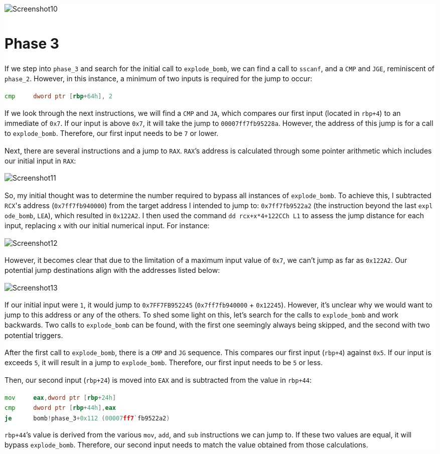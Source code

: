 ![Screenshot10](https://github.com/theokwebb/my-writeups/blob/main/BinaryBomb/Images/Screenshot10.png)

# Phase 3
<a name="phase-3"></a>
If we step into `phase_3` and search for the initial call to `explode_bomb`, we can find a call to `sscanf`, and a `CMP` and `JGE`, reminiscent of `phase_2`. However, in this instance, a minimum of two inputs is required for the jump to occur:
```asm
cmp     dword ptr [rbp+64h], 2
```
If we look through the next instructions, we will find a `CMP` and `JA`, which compares our first input (located in `rbp+4`) to an immediate of `0x7`. If our input is above `0x7`, it will take the jump to `00007ff7fb95228a`. However, the address of this jump is for a call to `explode_bomb`. Therefore, our first input needs to be `7` or lower.

Next, there are several instructions and a jump to `RAX`. `RAX`’s address is calculated through some pointer arithmetic which includes our initial input in `RAX`:

![Screenshot11](https://github.com/theokwebb/my-writeups/blob/main/BinaryBomb/Images/Screenshot11.png)

So, my initial thought was to determine the number required to bypass all instances of `explode_bomb`. To achieve this, I subtracted `RCX`'s address (`0x7ff7fb940000`) from the target address I intended to jump to: `0x7ff7fb9522a2` (the instruction beyond the last `explode_bomb`, `LEA`), which resulted in `0x122A2`. I then used the command `dd rcx+x*4+122CCh L1` to assess the jump distance for each input, replacing `x` with our initial numerical input. For instance:

![Screenshot12](https://github.com/theokwebb/my-writeups/blob/main/BinaryBomb/Images/Screenshot12.png)

However, it becomes clear that due to the limitation of a maximum input value of `0x7`, we can’t jump as far as `0x122A2`. Our potential jump destinations align with the addresses listed below:

![Screenshot13](https://github.com/theokwebb/my-writeups/blob/main/BinaryBomb/Images/Screenshot13.png)

If our initial input were `1`, it would jump to `0x7FF7FB952245` (`0x7ff7fb940000` + `0x12245`). However, it’s unclear why we would want to jump to this address or any of the others. To shed some light on this, let’s search for the calls to `explode_bomb` and work backwards. Two calls to `explode_bomb` can be found, with the first one seemingly always being skipped, and the second with two potential triggers.

After the first call to `explode_bomb`, there is a `CMP` and `JG` sequence. This compares our first input (`rbp+4`) against `0x5`. If our input is exceeds `5`, it will result in a jump to `explode_bomb`. Therefore, our first input needs to be `5` or less.

Then, our second input (`rbp+24`) is moved into `EAX` and is subtracted from the value in `rbp+44`:
```asm
mov     eax,dword ptr [rbp+24h]
cmp     dword ptr [rbp+44h],eax
je      bomb!phase_3+0x112 (00007ff7`fb9522a2)
```
`rbp+44`’s value is derived from the various `mov`, `add`, and `sub` instructions we can jump to. If these two values are equal, it will bypass `explode_bomb`. Therefore, our second input needs to match the value obtained from those calculations. 
